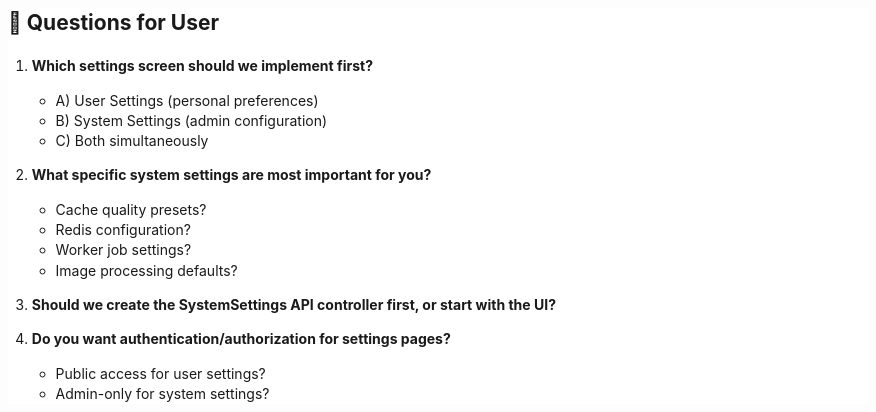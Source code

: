 
## 💬 Questions for User

1. **Which settings screen should we implement first?**
   - A) User Settings (personal preferences)
   - B) System Settings (admin configuration)
   - C) Both simultaneously

2. **What specific system settings are most important for you?**
   - Cache quality presets?
   - Redis configuration?
   - Worker job settings?
   - Image processing defaults?

3. **Should we create the SystemSettings API controller first, or start with the UI?**

4. **Do you want authentication/authorization for settings pages?**
   - Public access for user settings?
   - Admin-only for system settings?

